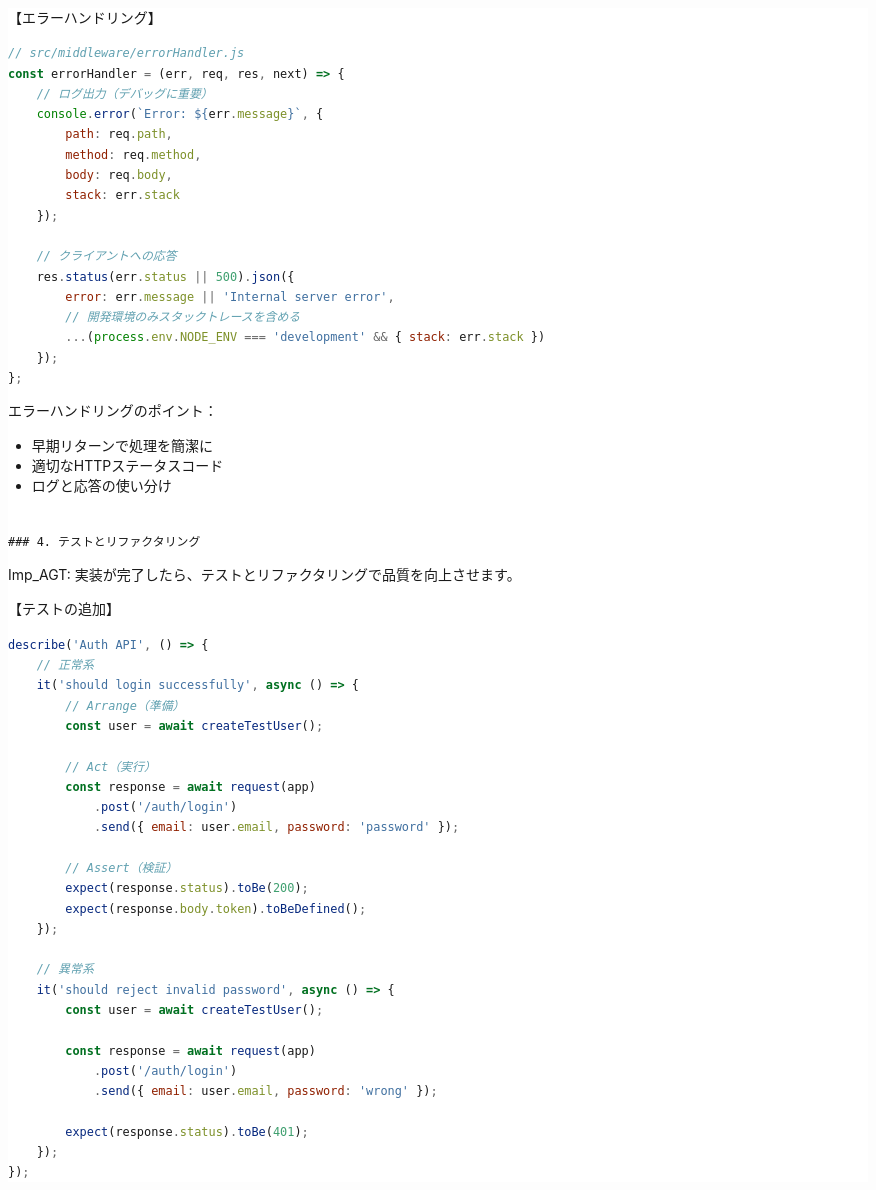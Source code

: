 【エラーハンドリング】

```javascript
// src/middleware/errorHandler.js
const errorHandler = (err, req, res, next) => {
    // ログ出力（デバッグに重要）
    console.error(`Error: ${err.message}`, {
        path: req.path,
        method: req.method,
        body: req.body,
        stack: err.stack
    });

    // クライアントへの応答
    res.status(err.status || 500).json({
        error: err.message || 'Internal server error',
        // 開発環境のみスタックトレースを含める
        ...(process.env.NODE_ENV === 'development' && { stack: err.stack })
    });
};
```

エラーハンドリングのポイント：
- 早期リターンで処理を簡潔に
- 適切なHTTPステータスコード
- ログと応答の使い分け
```

### 4. テストとリファクタリング

```
Imp_AGT: 実装が完了したら、テストとリファクタリングで品質を向上させます。

【テストの追加】

```javascript
describe('Auth API', () => {
    // 正常系
    it('should login successfully', async () => {
        // Arrange（準備）
        const user = await createTestUser();

        // Act（実行）
        const response = await request(app)
            .post('/auth/login')
            .send({ email: user.email, password: 'password' });

        // Assert（検証）
        expect(response.status).toBe(200);
        expect(response.body.token).toBeDefined();
    });

    // 異常系
    it('should reject invalid password', async () => {
        const user = await createTestUser();

        const response = await request(app)
            .post('/auth/login')
            .send({ email: user.email, password: 'wrong' });

        expect(response.status).toBe(401);
    });
});
```
